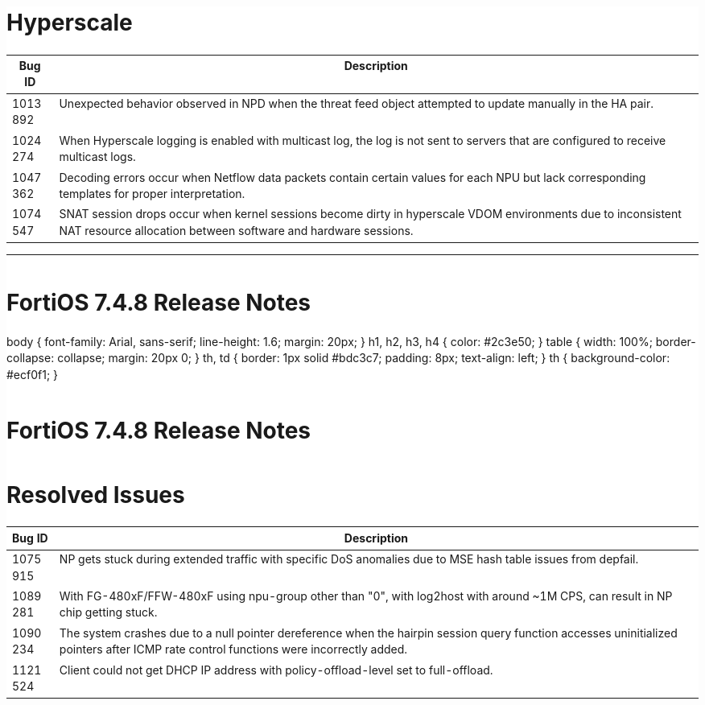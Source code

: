 # Hyperscale

| Bug ID  | Description                                                                                                                                                                    |
| ------- | ------------------------------------------------------------------------------------------------------------------------------------------------------------------------------ |
| 1013892 | Unexpected behavior observed in NPD when the threat feed object attempted to update manually in the HA pair.                                                                   |
| 1024274 | When Hyperscale logging is enabled with multicast log, the log is not sent to servers that are configured to receive multicast logs.                                           |
| 1047362 | Decoding errors occur when Netflow data packets contain certain values for each NPU but lack corresponding templates for proper interpretation.                                |
| 1074547 | SNAT session drops occur when kernel sessions become dirty in hyperscale VDOM environments due to inconsistent NAT resource allocation between software and hardware sessions. |

---
# FortiOS 7.4.8 Release Notes

body {
font-family: Arial, sans-serif;
line-height: 1.6;
margin: 20px;
}
h1, h2, h3, h4 {
color: #2c3e50;
}
table {
width: 100%;
border-collapse: collapse;
margin: 20px 0;
}
th, td {
border: 1px solid #bdc3c7;
padding: 8px;
text-align: left;
}
th {
background-color: #ecf0f1;
}

# FortiOS 7.4.8 Release Notes

# Resolved Issues

| Bug ID  | Description                                                                                                                                                                            |
| ------- | -------------------------------------------------------------------------------------------------------------------------------------------------------------------------------------- |
| 1075915 | NP gets stuck during extended traffic with specific DoS anomalies due to MSE hash table issues from depfail.                                                                           |
| 1089281 | With FG-480xF/FFW-480xF using npu-group other than "0", with log2host with around \~1M CPS, can result in NP chip getting stuck.                                                       |
| 1090234 | The system crashes due to a null pointer dereference when the hairpin session query function accesses uninitialized pointers after ICMP rate control functions were incorrectly added. |
| 1121524 | Client could not get DHCP IP address with policy-offload-level set to full-offload.                                                                                                    |

